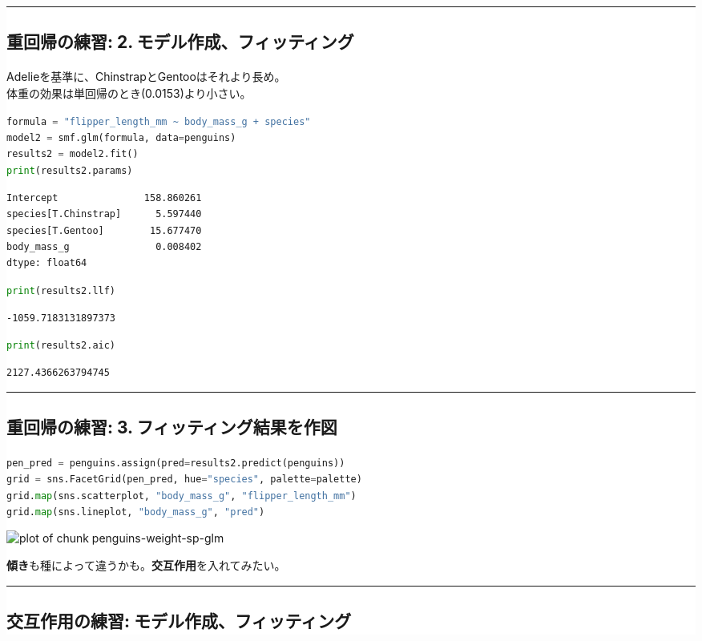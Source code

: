 
---
## 重回帰の練習: 2. モデル作成、フィッティング

Adelieを基準に、ChinstrapとGentooはそれより長め。<br>
体重の効果は単回帰のとき(0.0153)より小さい。


```python
formula = "flipper_length_mm ~ body_mass_g + species"
model2 = smf.glm(formula, data=penguins)
results2 = model2.fit()
print(results2.params)
```

```
Intercept               158.860261
species[T.Chinstrap]      5.597440
species[T.Gentoo]        15.677470
body_mass_g               0.008402
dtype: float64
```

```python
print(results2.llf)
```

```
-1059.7183131897373
```

```python
print(results2.aic)
```

```
2127.4366263794745
```



---
## 重回帰の練習: 3. フィッティング結果を作図

```python
pen_pred = penguins.assign(pred=results2.predict(penguins))
grid = sns.FacetGrid(pen_pred, hue="species", palette=palette)
grid.map(sns.scatterplot, "body_mass_g", "flipper_length_mm")
grid.map(sns.lineplot, "body_mass_g", "pred")
```

![plot of chunk penguins-weight-sp-glm](./figure/penguins-weight-sp-glm-1.png)

**傾き**も種によって違うかも。**交互作用**を入れてみたい。


---
## 交互作用の練習: モデル作成、フィッティング
